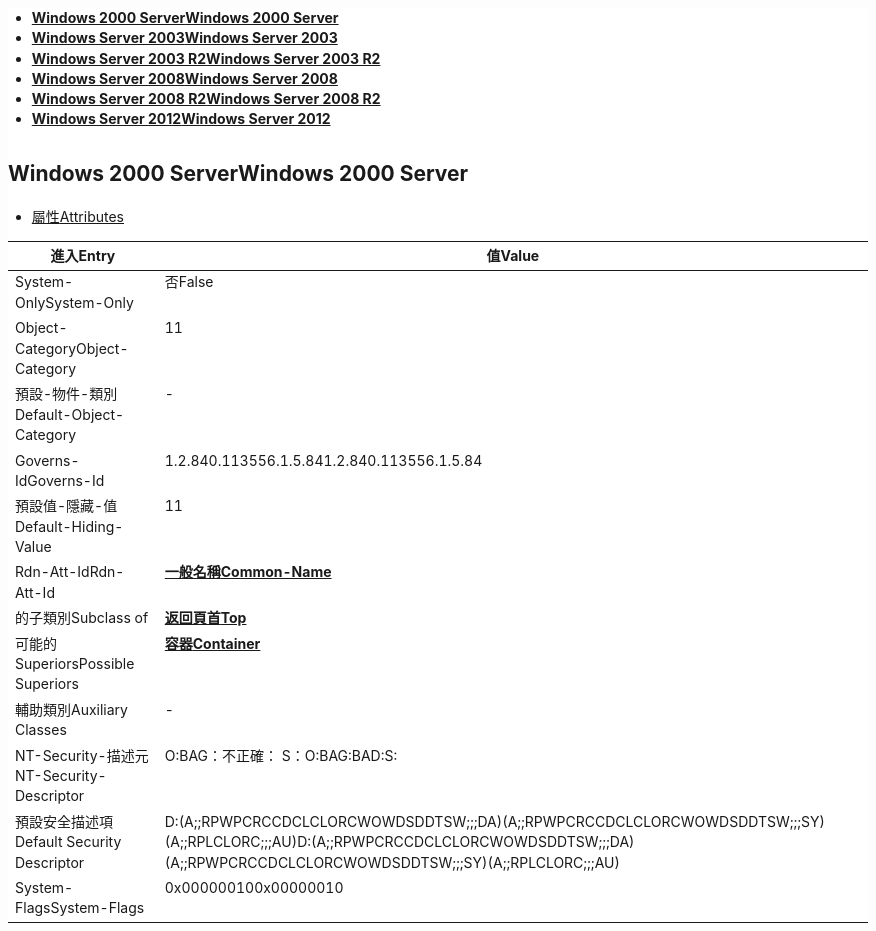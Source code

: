-   [<span data-ttu-id="28350-118">**Windows 2000 Server**</span><span class="sxs-lookup"><span data-stu-id="28350-118">**Windows 2000 Server**</span></span>](#windows-2000-server)
-   [<span data-ttu-id="28350-119">**Windows Server 2003**</span><span class="sxs-lookup"><span data-stu-id="28350-119">**Windows Server 2003**</span></span>](#windows-server-2003)
-   [<span data-ttu-id="28350-120">**Windows Server 2003 R2**</span><span class="sxs-lookup"><span data-stu-id="28350-120">**Windows Server 2003 R2**</span></span>](#windows-server-2003-r2)
-   [<span data-ttu-id="28350-121">**Windows Server 2008**</span><span class="sxs-lookup"><span data-stu-id="28350-121">**Windows Server 2008**</span></span>](#windows-server-2008)
-   [<span data-ttu-id="28350-122">**Windows Server 2008 R2**</span><span class="sxs-lookup"><span data-stu-id="28350-122">**Windows Server 2008 R2**</span></span>](#windows-server-2008-r2)
-   [<span data-ttu-id="28350-123">**Windows Server 2012**</span><span class="sxs-lookup"><span data-stu-id="28350-123">**Windows Server 2012**</span></span>](#windows-server-2012)

## <a name="windows-2000-server"></a><span data-ttu-id="28350-124">Windows 2000 Server</span><span class="sxs-lookup"><span data-stu-id="28350-124">Windows 2000 Server</span></span>

-   [<span data-ttu-id="28350-125">屬性</span><span class="sxs-lookup"><span data-stu-id="28350-125">Attributes</span></span>](#windows-2000-server-attributes)



| <span data-ttu-id="28350-126">進入</span><span class="sxs-lookup"><span data-stu-id="28350-126">Entry</span></span> | <span data-ttu-id="28350-127">值</span><span class="sxs-lookup"><span data-stu-id="28350-127">Value</span></span> |
|-----------------------------|----------------------------------------------------------------------------------------------|
| <span data-ttu-id="28350-128">System-Only</span><span class="sxs-lookup"><span data-stu-id="28350-128">System-Only</span></span>                 | <span data-ttu-id="28350-129">否</span><span class="sxs-lookup"><span data-stu-id="28350-129">False</span></span>                                                                                        |
| <span data-ttu-id="28350-130">Object-Category</span><span class="sxs-lookup"><span data-stu-id="28350-130">Object-Category</span></span>             | <span data-ttu-id="28350-131">1</span><span class="sxs-lookup"><span data-stu-id="28350-131">1</span></span>                                                                                            |
| <span data-ttu-id="28350-132">預設-物件-類別</span><span class="sxs-lookup"><span data-stu-id="28350-132">Default-Object-Category</span></span>     | \-                                                                                           |
| <span data-ttu-id="28350-133">Governs-Id</span><span class="sxs-lookup"><span data-stu-id="28350-133">Governs-Id</span></span>                  | <span data-ttu-id="28350-134">1.2.840.113556.1.5.84</span><span class="sxs-lookup"><span data-stu-id="28350-134">1.2.840.113556.1.5.84</span></span>                                                                        |
| <span data-ttu-id="28350-135">預設值-隱藏-值</span><span class="sxs-lookup"><span data-stu-id="28350-135">Default-Hiding-Value</span></span>        | <span data-ttu-id="28350-136">1</span><span class="sxs-lookup"><span data-stu-id="28350-136">1</span></span>                                                                                            |
| <span data-ttu-id="28350-137">Rdn-Att-Id</span><span class="sxs-lookup"><span data-stu-id="28350-137">Rdn-Att-Id</span></span>                  | [<span data-ttu-id="28350-138">**一般名稱**</span><span class="sxs-lookup"><span data-stu-id="28350-138">**Common-Name**</span></span>](a-cn.md)<br/>                                                       |
| <span data-ttu-id="28350-139">的子類別</span><span class="sxs-lookup"><span data-stu-id="28350-139">Subclass of</span></span>                 | [<span data-ttu-id="28350-140">**返回頁首**</span><span class="sxs-lookup"><span data-stu-id="28350-140">**Top**</span></span>](c-top.md)<br/>                                                              |
| <span data-ttu-id="28350-141">可能的 Superiors</span><span class="sxs-lookup"><span data-stu-id="28350-141">Possible Superiors</span></span>          | [<span data-ttu-id="28350-142">**容器**</span><span class="sxs-lookup"><span data-stu-id="28350-142">**Container**</span></span>](c-container.md)                                                             |
| <span data-ttu-id="28350-143">輔助類別</span><span class="sxs-lookup"><span data-stu-id="28350-143">Auxiliary Classes</span></span>           | \-                                                                                           |
| <span data-ttu-id="28350-144">NT-Security-描述元</span><span class="sxs-lookup"><span data-stu-id="28350-144">NT-Security-Descriptor</span></span>      | <span data-ttu-id="28350-145">O:BAG：不正確： S：</span><span class="sxs-lookup"><span data-stu-id="28350-145">O:BAG:BAD:S:</span></span>                                                                                 |
| <span data-ttu-id="28350-146">預設安全描述項</span><span class="sxs-lookup"><span data-stu-id="28350-146">Default Security Descriptor</span></span> | <span data-ttu-id="28350-147">D:(A;;RPWPCRCCDCLCLORCWOWDSDDTSW;;;DA)(A;;RPWPCRCCDCLCLORCWOWDSDDTSW;;;SY)(A;;RPLCLORC;;;AU)</span><span class="sxs-lookup"><span data-stu-id="28350-147">D:(A;;RPWPCRCCDCLCLORCWOWDSDDTSW;;;DA)(A;;RPWPCRCCDCLCLORCWOWDSDDTSW;;;SY)(A;;RPLCLORC;;;AU)</span></span> |
| <span data-ttu-id="28350-148">System-Flags</span><span class="sxs-lookup"><span data-stu-id="28350-148">System-Flags</span></span>                | <span data-ttu-id="28350-149">0x00000010</span><span class="sxs-lookup"><span data-stu-id="28350-149">0x00000010</span></span>                                                                                   |


